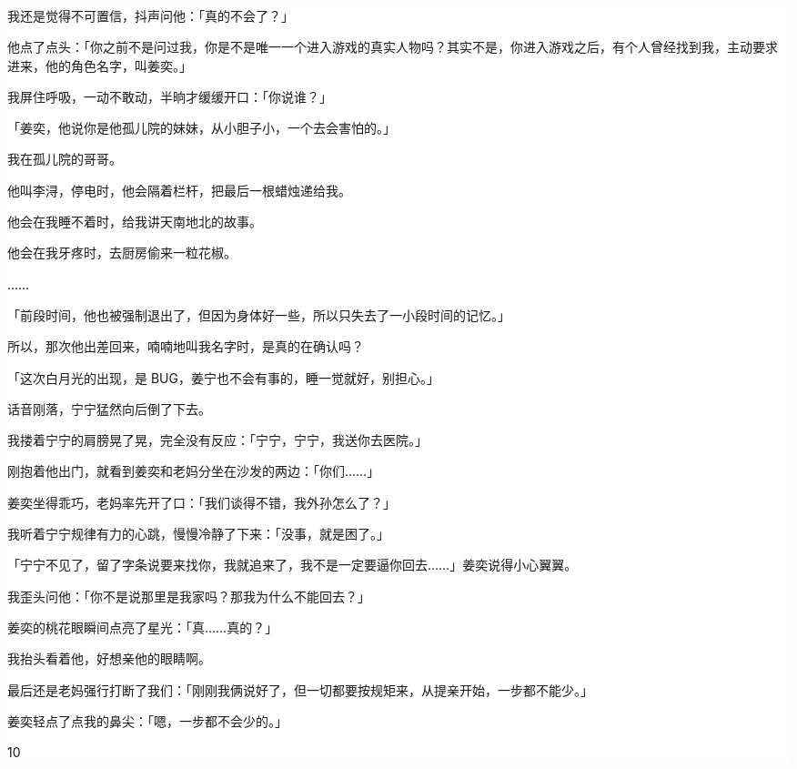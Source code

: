 
我还是觉得不可置信，抖声问他：「真的不会了？」


他点了点头：「你之前不是问过我，你是不是唯一一个进入游戏的真实人物吗？其实不是，你进入游戏之后，有个人曾经找到我，主动要求进来，他的角色名字，叫姜奕。」


我屏住呼吸，一动不敢动，半晌才缓缓开口：「你说谁？」


「姜奕，他说你是他孤儿院的妹妹，从小胆子小，一个去会害怕的。」


我在孤儿院的哥哥。


他叫李浔，停电时，他会隔着栏杆，把最后一根蜡烛递给我。


他会在我睡不着时，给我讲天南地北的故事。


他会在我牙疼时，去厨房偷来一粒花椒。


……


「前段时间，他也被强制退出了，但因为身体好一些，所以只失去了一小段时间的记忆。」


所以，那次他出差回来，喃喃地叫我名字时，是真的在确认吗？


「这次白月光的出现，是 BUG，姜宁也不会有事的，睡一觉就好，别担心。」


话音刚落，宁宁猛然向后倒了下去。


我搂着宁宁的肩膀晃了晃，完全没有反应：「宁宁，宁宁，我送你去医院。」


刚抱着他出门，就看到姜奕和老妈分坐在沙发的两边：「你们……」


姜奕坐得乖巧，老妈率先开了口：「我们谈得不错，我外孙怎么了？」


我听着宁宁规律有力的心跳，慢慢冷静了下来：「没事，就是困了。」


「宁宁不见了，留了字条说要来找你，我就追来了，我不是一定要逼你回去……」姜奕说得小心翼翼。


我歪头问他：「你不是说那里是我家吗？那我为什么不能回去？」


姜奕的桃花眼瞬间点亮了星光：「真……真的？」


我抬头看着他，好想亲他的眼睛啊。


最后还是老妈强行打断了我们：「刚刚我俩说好了，但一切都要按规矩来，从提亲开始，一步都不能少。」


姜奕轻点了点我的鼻尖：「嗯，一步都不会少的。」


10


